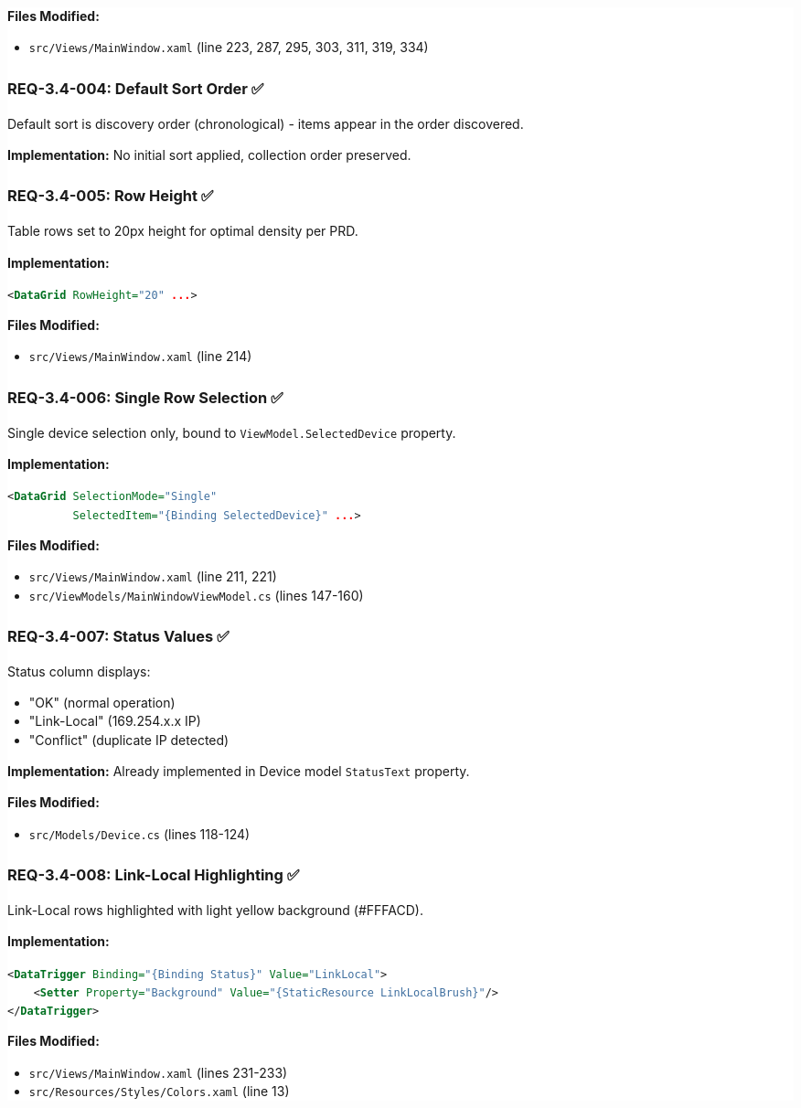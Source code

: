 **Files Modified:**
- `src/Views/MainWindow.xaml` (line 223, 287, 295, 303, 311, 319, 334)

### REQ-3.4-004: Default Sort Order ✅
Default sort is discovery order (chronological) - items appear in the order discovered.

**Implementation:** No initial sort applied, collection order preserved.

### REQ-3.4-005: Row Height ✅
Table rows set to 20px height for optimal density per PRD.

**Implementation:**
```xml
<DataGrid RowHeight="20" ...>
```

**Files Modified:**
- `src/Views/MainWindow.xaml` (line 214)

### REQ-3.4-006: Single Row Selection ✅
Single device selection only, bound to `ViewModel.SelectedDevice` property.

**Implementation:**
```xml
<DataGrid SelectionMode="Single"
          SelectedItem="{Binding SelectedDevice}" ...>
```

**Files Modified:**
- `src/Views/MainWindow.xaml` (line 211, 221)
- `src/ViewModels/MainWindowViewModel.cs` (lines 147-160)

### REQ-3.4-007: Status Values ✅
Status column displays:
- "OK" (normal operation)
- "Link-Local" (169.254.x.x IP)
- "Conflict" (duplicate IP detected)

**Implementation:** Already implemented in Device model `StatusText` property.

**Files Modified:**
- `src/Models/Device.cs` (lines 118-124)

### REQ-3.4-008: Link-Local Highlighting ✅
Link-Local rows highlighted with light yellow background (#FFFACD).

**Implementation:**
```xml
<DataTrigger Binding="{Binding Status}" Value="LinkLocal">
    <Setter Property="Background" Value="{StaticResource LinkLocalBrush}"/>
</DataTrigger>
```

**Files Modified:**
- `src/Views/MainWindow.xaml` (lines 231-233)
- `src/Resources/Styles/Colors.xaml` (line 13)
